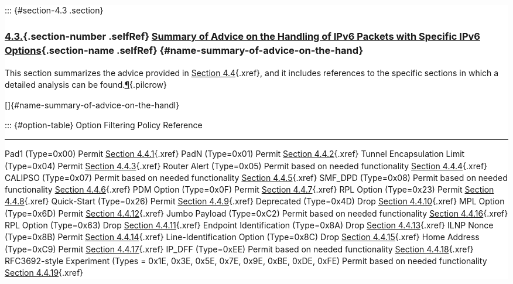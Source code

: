 ::: {#section-4.3 .section}
### [4.3.](#section-4.3){.section-number .selfRef} [Summary of Advice on the Handling of IPv6 Packets with Specific IPv6 Options](#name-summary-of-advice-on-the-hand){.section-name .selfRef} {#name-summary-of-advice-on-the-hand}

This section summarizes the advice provided in [Section
4.4](#opt-filtering){.xref}, and it includes references to the specific
sections in which a detailed analysis can be
found.[¶](#section-4.3-1){.pilcrow}

[]{#name-summary-of-advice-on-the-handl}

::: {#option-table}
  Option                                                                              Filtering Policy                       Reference
  ----------------------------------------------------------------------------------- -------------------------------------- -------------------------------
  Pad1 (Type=0x00)                                                                    Permit                                 [Section 4.4.1](#x00){.xref}
  PadN (Type=0x01)                                                                    Permit                                 [Section 4.4.2](#x01){.xref}
  Tunnel Encapsulation Limit (Type=0x04)                                              Permit                                 [Section 4.4.3](#x04){.xref}
  Router Alert (Type=0x05)                                                            Permit based on needed functionality   [Section 4.4.4](#x05){.xref}
  CALIPSO (Type=0x07)                                                                 Permit based on needed functionality   [Section 4.4.5](#x07){.xref}
  SMF_DPD (Type=0x08)                                                                 Permit based on needed functionality   [Section 4.4.6](#x08){.xref}
  PDM Option (Type=0x0F)                                                              Permit                                 [Section 4.4.7](#x0F){.xref}
  RPL Option (Type=0x23)                                                              Permit                                 [Section 4.4.8](#x23){.xref}
  Quick-Start (Type=0x26)                                                             Permit                                 [Section 4.4.9](#x26){.xref}
  Deprecated (Type=0x4D)                                                              Drop                                   [Section 4.4.10](#x4D){.xref}
  MPL Option (Type=0x6D)                                                              Permit                                 [Section 4.4.12](#x6D){.xref}
  Jumbo Payload (Type=0xC2)                                                           Permit based on needed functionality   [Section 4.4.16](#xC2){.xref}
  RPL Option (Type=0x63)                                                              Drop                                   [Section 4.4.11](#x63){.xref}
  Endpoint Identification (Type=0x8A)                                                 Drop                                   [Section 4.4.13](#x8A){.xref}
  ILNP Nonce (Type=0x8B)                                                              Permit                                 [Section 4.4.14](#x8B){.xref}
  Line-Identification Option (Type=0x8C)                                              Drop                                   [Section 4.4.15](#x8C){.xref}
  Home Address (Type=0xC9)                                                            Permit                                 [Section 4.4.17](#xC9){.xref}
  IP_DFF (Type=0xEE)                                                                  Permit based on needed functionality   [Section 4.4.18](#xEE){.xref}
  RFC3692-style Experiment (Types = 0x1E, 0x3E, 0x5E, 0x7E, 0x9E, 0xBE, 0xDE, 0xFE)   Permit based on needed functionality   [Section 4.4.19](#x1E){.xref}
